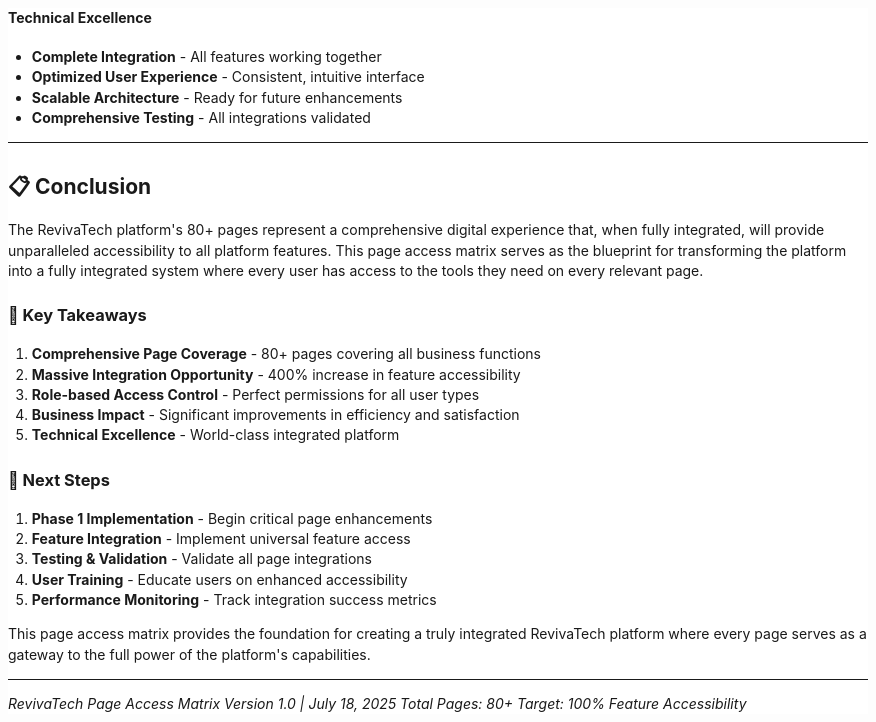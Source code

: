 #### **Technical Excellence**
- **Complete Integration** - All features working together
- **Optimized User Experience** - Consistent, intuitive interface
- **Scalable Architecture** - Ready for future enhancements
- **Comprehensive Testing** - All integrations validated

---

## 📋 Conclusion

The RevivaTech platform's 80+ pages represent a comprehensive digital experience that, when fully integrated, will provide unparalleled accessibility to all platform features. This page access matrix serves as the blueprint for transforming the platform into a fully integrated system where every user has access to the tools they need on every relevant page.

### 🎯 Key Takeaways

1. **Comprehensive Page Coverage** - 80+ pages covering all business functions
2. **Massive Integration Opportunity** - 400% increase in feature accessibility
3. **Role-based Access Control** - Perfect permissions for all user types
4. **Business Impact** - Significant improvements in efficiency and satisfaction
5. **Technical Excellence** - World-class integrated platform

### 🚀 Next Steps

1. **Phase 1 Implementation** - Begin critical page enhancements
2. **Feature Integration** - Implement universal feature access
3. **Testing & Validation** - Validate all page integrations
4. **User Training** - Educate users on enhanced accessibility
5. **Performance Monitoring** - Track integration success metrics

This page access matrix provides the foundation for creating a truly integrated RevivaTech platform where every page serves as a gateway to the full power of the platform's capabilities.

---

*RevivaTech Page Access Matrix*
*Version 1.0 | July 18, 2025*
*Total Pages: 80+*
*Target: 100% Feature Accessibility*